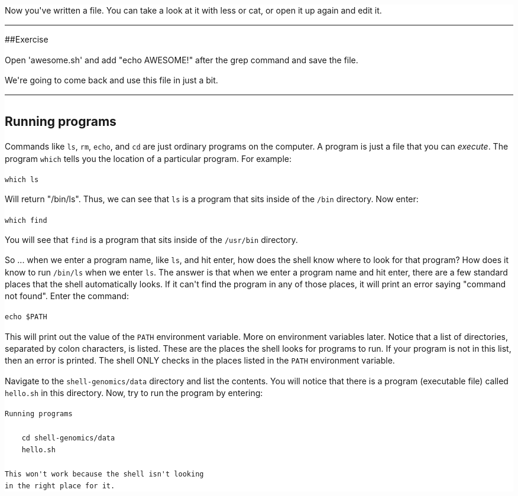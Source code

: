 Now you've written a file. You can take a look at it with less or cat, or open it up again and edit it.

***
##Exercise

Open 'awesome.sh' and add "echo AWESOME!" after the grep command and save the file.

We're going to come back and use this file in just a bit.

***


## Running programs

Commands like `ls`, `rm`, `echo`, and `cd` are just ordinary programs
on the computer. A program is just a file that you can *execute*. The
program `which` tells you the location of a particular program. For
example:

    which ls

Will return "/bin/ls". Thus, we can see that `ls` is a program that
sits inside of the `/bin` directory. Now enter:

    which find

You will see that `find` is a program that sits inside of the
`/usr/bin` directory.

So ... when we enter a program name, like `ls`, and hit enter, how
does the shell know where to look for that program? How does it know
to run `/bin/ls` when we enter `ls`. The answer is that when we enter
a program name and hit enter, there are a few standard places that the
shell automatically looks. If it can't find the program in any of
those places, it will print an error saying "command not found". Enter
the command:

    echo $PATH

This will print out the value of the `PATH` environment variable. More
on environment variables later. Notice that a list of directories,
separated by colon characters, is listed. These are the places the
shell looks for programs to run. If your program is not in this list,
then an error is printed. The shell ONLY checks in the places listed
in the `PATH` environment variable.

Navigate to the `shell-genomics/data` directory and list the contents. You will
notice that there is a program (executable file) called `hello.sh` in
this directory. Now, try to run the program by entering:

```
Running programs

    cd shell-genomics/data
    hello.sh

This won't work because the shell isn't looking
in the right place for it.

```

